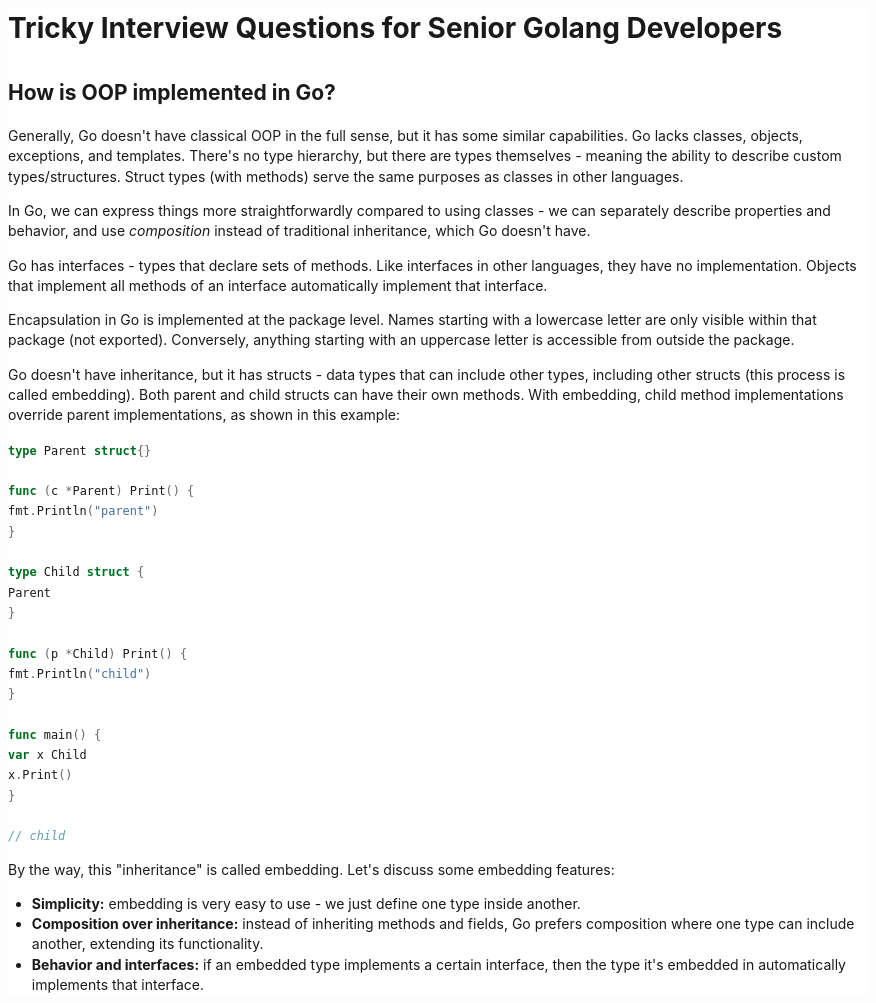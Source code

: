# Tricky Interview Questions for Senior Golang Developers

## How is OOP implemented in Go?
Generally, Go doesn't have classical OOP in the full sense, but it has some similar capabilities. Go lacks classes, objects, exceptions, and templates. There's no type hierarchy, but there are types themselves - meaning the ability to describe custom types/structures. Struct types (with methods) serve the same purposes as classes in other languages.

In Go, we can express things more straightforwardly compared to using classes - we can separately describe properties and behavior, and use _composition_ instead of traditional inheritance, which Go doesn't have.

Go has interfaces - types that declare sets of methods. Like interfaces in other languages, they have no implementation. Objects that implement all methods of an interface automatically implement that interface.

Encapsulation in Go is implemented at the package level. Names starting with a lowercase letter are only visible within that package (not exported). Conversely, anything starting with an uppercase letter is accessible from outside the package.

Go doesn't have inheritance, but it has structs - data types that can include other types, including other structs (this process is called embedding). Both parent and child structs can have their own methods. With embedding, child method implementations override parent implementations, as shown in this example:

```go
type Parent struct{}

func (c *Parent) Print() {
fmt.Println("parent")
}

type Child struct {
Parent
}

func (p *Child) Print() {
fmt.Println("child")
}

func main() {
var x Child
x.Print()
}

// child
```

By the way, this "inheritance" is called embedding. Let's discuss some embedding features:

*   **Simplicity:** embedding is very easy to use - we just define one type inside another.
*   **Composition over inheritance:** instead of inheriting methods and fields, Go prefers composition where one type can include another, extending its functionality.
*   **Behavior and interfaces:** if an embedded type implements a certain interface, then the type it's embedded in automatically implements that interface.
